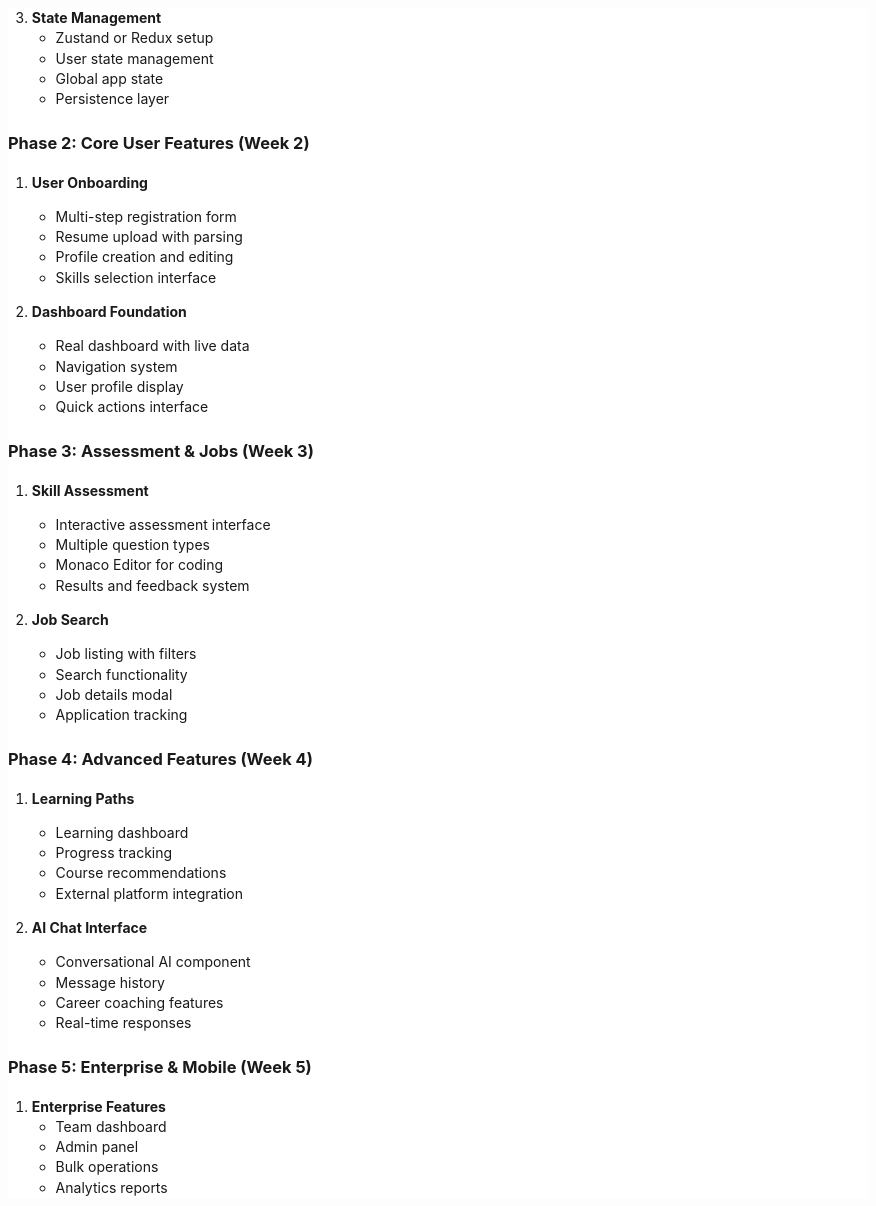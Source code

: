 3. **State Management**
   - Zustand or Redux setup
   - User state management
   - Global app state
   - Persistence layer

### **Phase 2: Core User Features (Week 2)**
1. **User Onboarding**
   - Multi-step registration form
   - Resume upload with parsing
   - Profile creation and editing
   - Skills selection interface

2. **Dashboard Foundation**
   - Real dashboard with live data
   - Navigation system
   - User profile display
   - Quick actions interface

### **Phase 3: Assessment & Jobs (Week 3)**
1. **Skill Assessment**
   - Interactive assessment interface
   - Multiple question types
   - Monaco Editor for coding
   - Results and feedback system

2. **Job Search**
   - Job listing with filters
   - Search functionality
   - Job details modal
   - Application tracking

### **Phase 4: Advanced Features (Week 4)**
1. **Learning Paths**
   - Learning dashboard
   - Progress tracking
   - Course recommendations
   - External platform integration

2. **AI Chat Interface**
   - Conversational AI component
   - Message history
   - Career coaching features
   - Real-time responses

### **Phase 5: Enterprise & Mobile (Week 5)**
1. **Enterprise Features**
   - Team dashboard
   - Admin panel
   - Bulk operations
   - Analytics reports
